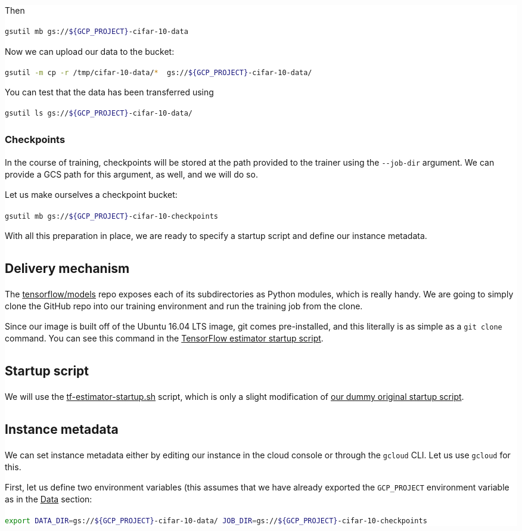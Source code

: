 Then

```bash
gsutil mb gs://${GCP_PROJECT}-cifar-10-data
```

Now we can upload our data to the bucket:

```bash
gsutil -m cp -r /tmp/cifar-10-data/*  gs://${GCP_PROJECT}-cifar-10-data/
```

You can test that the data has been transferred using

```bash
gsutil ls gs://${GCP_PROJECT}-cifar-10-data/
```


### Checkpoints

In the course of training, checkpoints will be stored at the path provided to the trainer using the `--job-dir` argument. We can provide a GCS path for this argument, as well, and we will do so.

Let us make ourselves a checkpoint bucket:

```bash
gsutil mb gs://${GCP_PROJECT}-cifar-10-checkpoints
```

With all this preparation in place, we are ready to specify a startup script and define our instance metadata.


## Delivery mechanism

The [tensorflow/models](https://github.com/tensorflow/models) repo exposes each of its subdirectories as Python modules, which is really handy. We are going to simply clone the GitHub repo into our training environment and run the training job from the clone.

Since our image is built off of the Ubuntu 16.04 LTS image, git comes pre-installed, and this literally is as simple as a `git clone` command. You can see this command in the [TensorFlow estimator startup script](./gce/tf-estimator-startup.sh).

## Startup script

We will use the [tf-estimator-startup.sh](./gce/tf-estimator-startup.sh) script, which is only a slight modification of [our dummy original startup script](./gce/startup.sh).


## Instance metadata

We can set instance metadata either by editing our instance in the cloud console or through the `gcloud` CLI. Let us use `gcloud` for this.

First, let us define two environment variables (this assumes that we have already exported the `GCP_PROJECT` environment variable as in the [Data](#Data) section:

```bash
export DATA_DIR=gs://${GCP_PROJECT}-cifar-10-data/ JOB_DIR=gs://${GCP_PROJECT}-cifar-10-checkpoints
```
